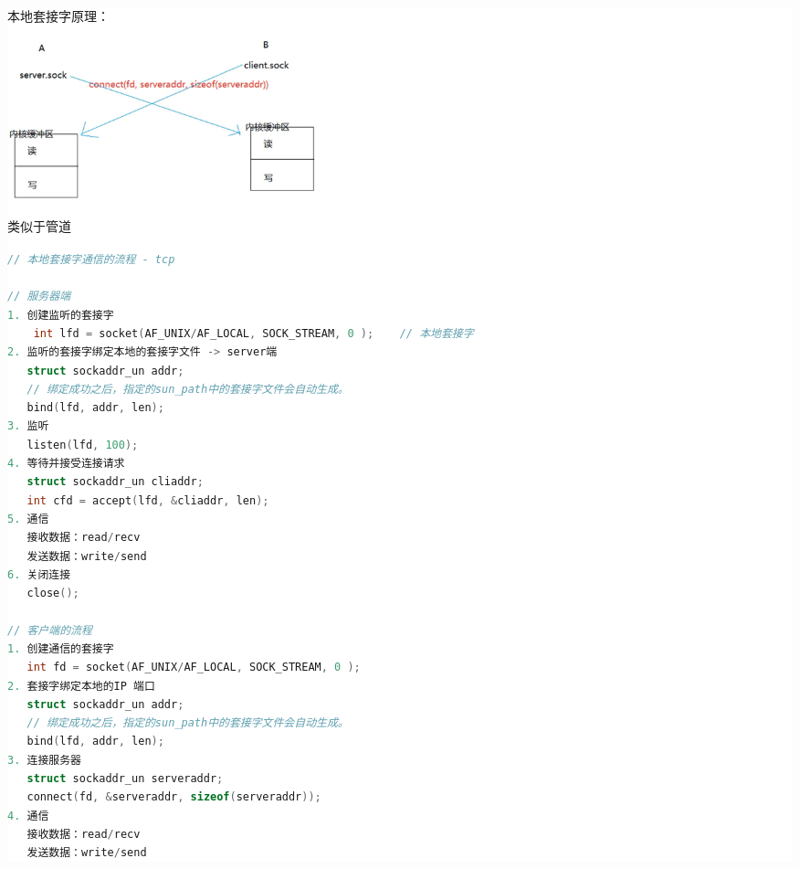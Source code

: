 

本地套接字原理：

<img src="assets/image-20230920161240221.png" alt="image-20230920161240221" style="zoom:33%;" />

类似于管道



```c
// 本地套接字通信的流程 - tcp

// 服务器端
1. 创建监听的套接字
	int lfd = socket(AF_UNIX/AF_LOCAL, SOCK_STREAM, 0 );	// 本地套接字
2. 监听的套接字绑定本地的套接字文件 -> server端
   struct sockaddr_un addr;
   // 绑定成功之后，指定的sun_path中的套接字文件会自动生成。
   bind(lfd, addr, len);
3. 监听
   listen(lfd, 100);
4. 等待并接受连接请求
   struct sockaddr_un cliaddr;
   int cfd = accept(lfd, &cliaddr, len);
5. 通信
   接收数据：read/recv
   发送数据：write/send
6. 关闭连接
   close();

// 客户端的流程
1. 创建通信的套接字
   int fd = socket(AF_UNIX/AF_LOCAL, SOCK_STREAM, 0 );
2. 套接字绑定本地的IP 端口
   struct sockaddr_un addr;
   // 绑定成功之后，指定的sun_path中的套接字文件会自动生成。
   bind(lfd, addr, len);
3. 连接服务器
   struct sockaddr_un serveraddr;
   connect(fd, &serveraddr, sizeof(serveraddr));
4. 通信
   接收数据：read/recv
   发送数据：write/send
```